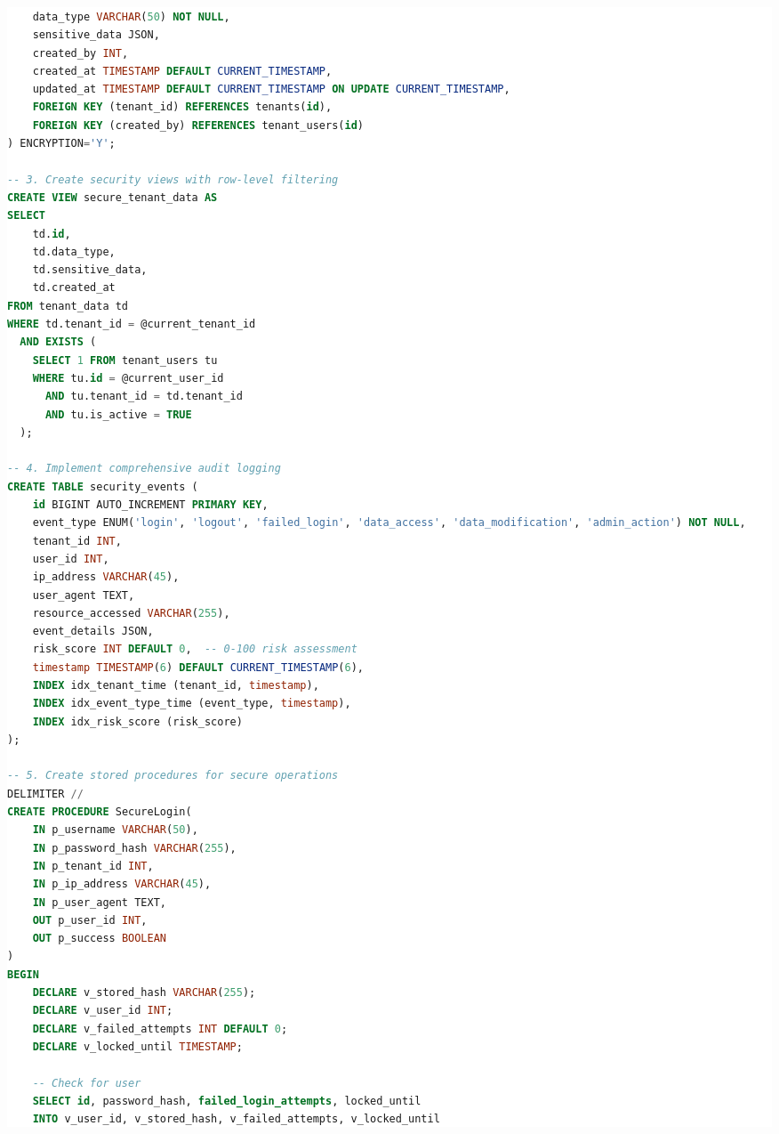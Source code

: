 ```sql
    data_type VARCHAR(50) NOT NULL,
    sensitive_data JSON,
    created_by INT,
    created_at TIMESTAMP DEFAULT CURRENT_TIMESTAMP,
    updated_at TIMESTAMP DEFAULT CURRENT_TIMESTAMP ON UPDATE CURRENT_TIMESTAMP,
    FOREIGN KEY (tenant_id) REFERENCES tenants(id),
    FOREIGN KEY (created_by) REFERENCES tenant_users(id)
) ENCRYPTION='Y';

-- 3. Create security views with row-level filtering
CREATE VIEW secure_tenant_data AS
SELECT 
    td.id,
    td.data_type,
    td.sensitive_data,
    td.created_at
FROM tenant_data td
WHERE td.tenant_id = @current_tenant_id
  AND EXISTS (
    SELECT 1 FROM tenant_users tu 
    WHERE tu.id = @current_user_id 
      AND tu.tenant_id = td.tenant_id
      AND tu.is_active = TRUE
  );

-- 4. Implement comprehensive audit logging
CREATE TABLE security_events (
    id BIGINT AUTO_INCREMENT PRIMARY KEY,
    event_type ENUM('login', 'logout', 'failed_login', 'data_access', 'data_modification', 'admin_action') NOT NULL,
    tenant_id INT,
    user_id INT,
    ip_address VARCHAR(45),
    user_agent TEXT,
    resource_accessed VARCHAR(255),
    event_details JSON,
    risk_score INT DEFAULT 0,  -- 0-100 risk assessment
    timestamp TIMESTAMP(6) DEFAULT CURRENT_TIMESTAMP(6),
    INDEX idx_tenant_time (tenant_id, timestamp),
    INDEX idx_event_type_time (event_type, timestamp),
    INDEX idx_risk_score (risk_score)
);

-- 5. Create stored procedures for secure operations
DELIMITER //
CREATE PROCEDURE SecureLogin(
    IN p_username VARCHAR(50),
    IN p_password_hash VARCHAR(255),
    IN p_tenant_id INT,
    IN p_ip_address VARCHAR(45),
    IN p_user_agent TEXT,
    OUT p_user_id INT,
    OUT p_success BOOLEAN
)
BEGIN
    DECLARE v_stored_hash VARCHAR(255);
    DECLARE v_user_id INT;
    DECLARE v_failed_attempts INT DEFAULT 0;
    DECLARE v_locked_until TIMESTAMP;
    
    -- Check for user
    SELECT id, password_hash, failed_login_attempts, locked_until
    INTO v_user_id, v_stored_hash, v_failed_attempts, v_locked_until
```